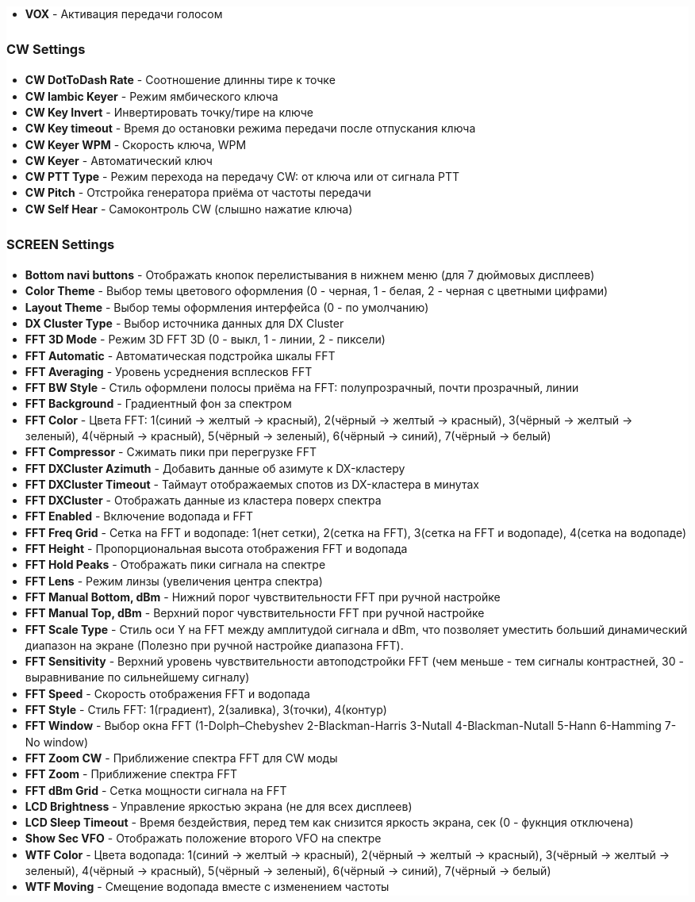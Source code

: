 * **VOX** - Активация передачи голосом

### CW Settings

* **CW DotToDash Rate** - Соотношение длинны тире к точке
* **CW Iambic Keyer** - Режим ямбического ключа
* **CW Key Invert** - Инвертировать точку/тире на ключе
* **CW Key timeout** - Время до остановки режима передачи после отпускания ключа
* **CW Keyer WPM** - Скорость ключа, WPM
* **CW Keyer** - Автоматический ключ
* **CW PTT Type** - Режим перехода на передачу CW: от ключа или от сигнала PTT
* **CW Pitch** - Отстройка генератора приёма от частоты передачи
* **CW Self Hear** - Самоконтроль CW (слышно нажатие ключа)

### SCREEN Settings

* **Bottom navi buttons** - Отображать кнопок перелистывания в нижнем меню (для 7 дюймовых дисплеев)
* **Color Theme** - Выбор темы цветового оформления (0 - черная, 1 - белая, 2 - черная с цветными цифрами)
* **Layout Theme** - Выбор темы оформления интерфейса (0 - по умолчанию)
* **DX Cluster Type** - Выбор источника данных для DX Cluster
* **FFT 3D Mode** - Режим 3D FFT 3D (0 - выкл, 1 - линии, 2 - пиксели)
* **FFT Automatic** - Автоматическая подстройка шкалы FFT
* **FFT Averaging** - Уровень усреднения всплесков FFT
* **FFT BW Style** - Стиль оформлени полосы приёма на FFT: полупрозрачный, почти прозрачный, линии
* **FFT Background** - Градиентный фон за спектром
* **FFT Color** - Цвета FFT: 1(синий -> желтый -> красный), 2(чёрный -> желтый -> красный), 3(чёрный -> желтый -> зеленый), 4(чёрный -> красный), 5(чёрный -> зеленый), 6(чёрный -> синий), 7(чёрный -> белый)
* **FFT Compressor** - Сжимать пики при перегрузке FFT
* **FFT DXCluster Azimuth** - Добавить данные об азимуте к DX-кластеру
* **FFT DXCluster Timeout** - Таймаут отображаемых спотов из DX-кластера в минутах
* **FFT DXCluster** - Отображать данные из кластера поверх спектра
* **FFT Enabled** - Включение водопада и FFT
* **FFT Freq Grid** - Сетка на FFT и водопаде: 1(нет сетки), 2(сетка на FFT), 3(сетка на FFT и водопаде), 4(сетка на водопаде)
* **FFT Height** - Пропорциональная высота отображения FFT и водопада
* **FFT Hold Peaks** - Отображать пики сигнала на спектре
* **FFT Lens** - Режим линзы (увеличения центра спектра)
* **FFT Manual Bottom, dBm** - Нижний порог чувствительности FFT при ручной настройке
* **FFT Manual Top, dBm** - Верхний порог чувствительности FFT при ручной настройке
* **FFT Scale Type** - Стиль оси Y на FFT между амплитудой сигнала и dBm, что позволяет уместить больший динамический диапазон на экране (Полезно при ручной настройке диапазона FFT).
* **FFT Sensitivity** - Верхний уровень чувствительности автоподстройки FFT (чем меньше - тем сигналы контрастней, 30 - выравнивание по сильнейшему сигналу)
* **FFT Speed** - Скорость отображения FFT и водопада
* **FFT Style** - Стиль FFT: 1(градиент), 2(заливка), 3(точки), 4(контур)
* **FFT Window** - Выбор окна FFT (1-Dolph–Chebyshev 2-Blackman-Harris 3-Nutall 4-Blackman-Nutall 5-Hann 6-Hamming 7-No window)
* **FFT Zoom CW** - Приближение спектра FFT для CW моды
* **FFT Zoom** - Приближение спектра FFT
* **FFT dBm Grid** - Сетка мощности сигнала на FFT
* **LCD Brightness** - Управление яркостью экрана (не для всех дисплеев)
* **LCD Sleep Timeout** - Время бездействия, перед тем как снизится яркость экрана, сек (0 - фукнция отключена)
* **Show Sec VFO** - Отображать положение второго VFO на спектре
* **WTF Color** - Цвета водопада: 1(синий -> желтый -> красный), 2(чёрный -> желтый -> красный), 3(чёрный -> желтый -> зеленый), 4(чёрный -> красный), 5(чёрный -> зеленый), 6(чёрный -> синий), 7(чёрный -> белый)
* **WTF Moving** - Смещение водопада вместе с изменением частоты

